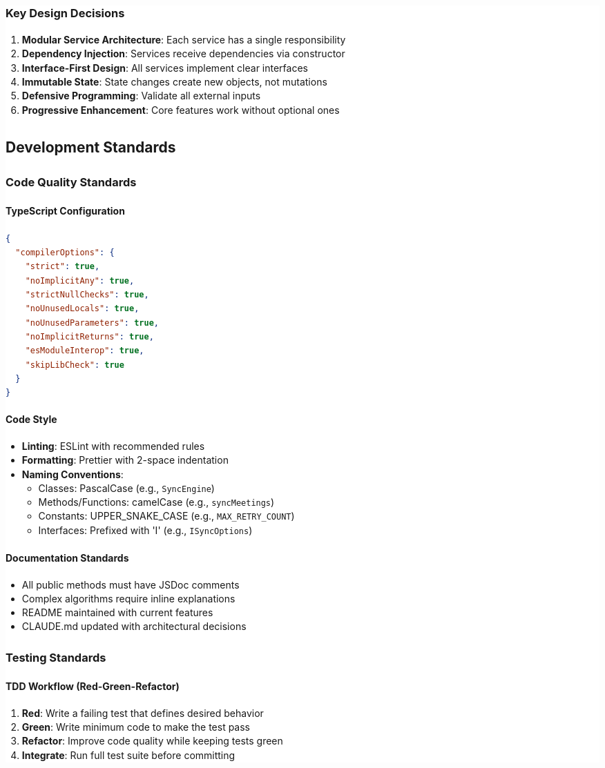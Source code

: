 ### Key Design Decisions

1. **Modular Service Architecture**: Each service has a single responsibility
2. **Dependency Injection**: Services receive dependencies via constructor
3. **Interface-First Design**: All services implement clear interfaces
4. **Immutable State**: State changes create new objects, not mutations
5. **Defensive Programming**: Validate all external inputs
6. **Progressive Enhancement**: Core features work without optional ones

## Development Standards

### Code Quality Standards

#### TypeScript Configuration
```json
{
  "compilerOptions": {
    "strict": true,
    "noImplicitAny": true,
    "strictNullChecks": true,
    "noUnusedLocals": true,
    "noUnusedParameters": true,
    "noImplicitReturns": true,
    "esModuleInterop": true,
    "skipLibCheck": true
  }
}
```

#### Code Style
- **Linting**: ESLint with recommended rules
- **Formatting**: Prettier with 2-space indentation
- **Naming Conventions**:
  - Classes: PascalCase (e.g., `SyncEngine`)
  - Methods/Functions: camelCase (e.g., `syncMeetings`)
  - Constants: UPPER_SNAKE_CASE (e.g., `MAX_RETRY_COUNT`)
  - Interfaces: Prefixed with 'I' (e.g., `ISyncOptions`)

#### Documentation Standards
- All public methods must have JSDoc comments
- Complex algorithms require inline explanations
- README maintained with current features
- CLAUDE.md updated with architectural decisions

### Testing Standards

#### TDD Workflow (Red-Green-Refactor)
1. **Red**: Write a failing test that defines desired behavior
2. **Green**: Write minimum code to make the test pass
3. **Refactor**: Improve code quality while keeping tests green
4. **Integrate**: Run full test suite before committing
